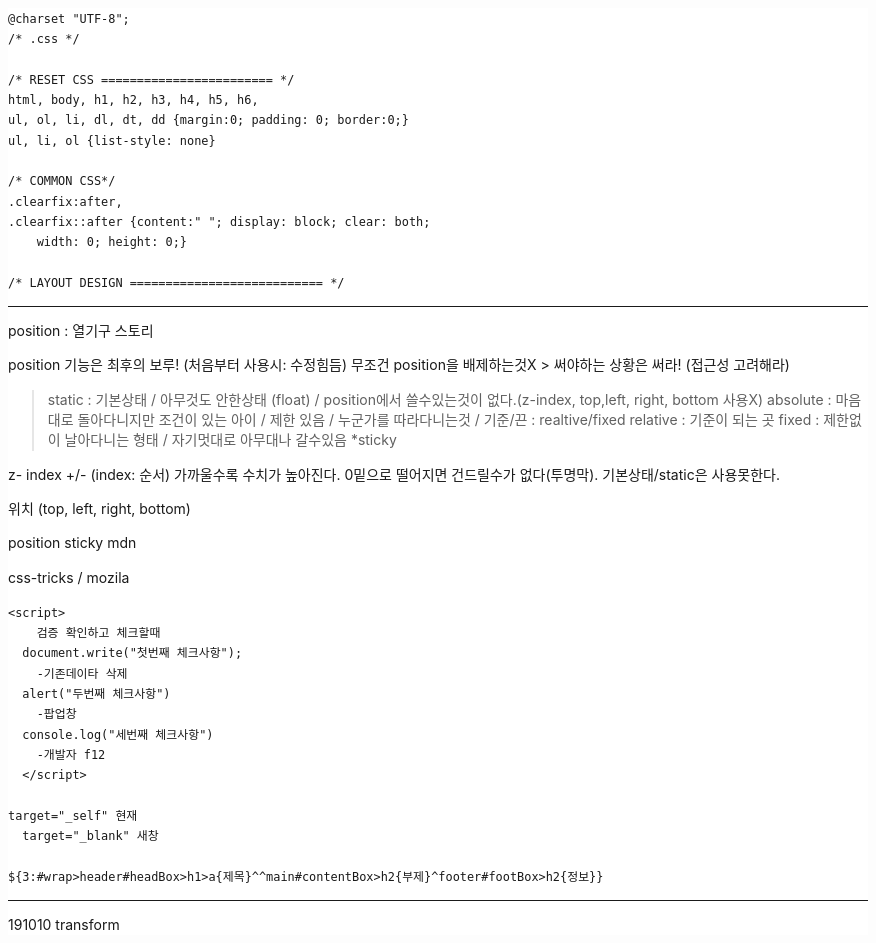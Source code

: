
```
@charset "UTF-8";
/* .css */

/* RESET CSS ======================== */
html, body, h1, h2, h3, h4, h5, h6, 
ul, ol, li, dl, dt, dd {margin:0; padding: 0; border:0;}
ul, li, ol {list-style: none}

/* COMMON CSS*/
.clearfix:after,
.clearfix::after {content:" "; display: block; clear: both;
	width: 0; height: 0;}

/* LAYOUT DESIGN =========================== */

```



---

position : 열기구 스토리

position 기능은 최후의 보루! (처음부터 사용시: 수정힘듬)
			무조건 position을 배제하는것X > 써야하는 상황은 써라! (접근성 고려해라)

> static : 기본상태 / 아무것도 안한상태 (float) / position에서 쓸수있는것이 없다.(z-index, top,left, right, bottom 사용X)
> absolute : 마음대로 돌아다니지만 조건이 있는 아이 / 제한 있음 / 누군가를 따라다니는것 /  기준/끈 : realtive/fixed
> relative : 기준이 되는 곳
> fixed : 제한없이 날아다니는 형태 / 자기멋대로 아무대나 갈수있음 
> *sticky

z- index +/-  (index: 순서) 가까울수록 수치가 높아진다. 0밑으로 떨어지면 건드릴수가 없다(투명막).
	기본상태/static은 사용못한다.

위치 (top, left, right, bottom)



position sticky mdn

css-tricks / mozila



```
<script>
    검증 확인하고 체크할때 
  document.write("첫번째 체크사항");
    -기존데이타 삭제
  alert("두번째 체크사항")
    -팝업창
  console.log("세번째 체크사항")
    -개발자 f12
  </script>

target="_self" 현재 
  target="_blank" 새창

${3:#wrap>header#headBox>h1>a{제목}^^main#contentBox>h2{부제}^footer#footBox>h2{정보}}

```

---

191010 transform